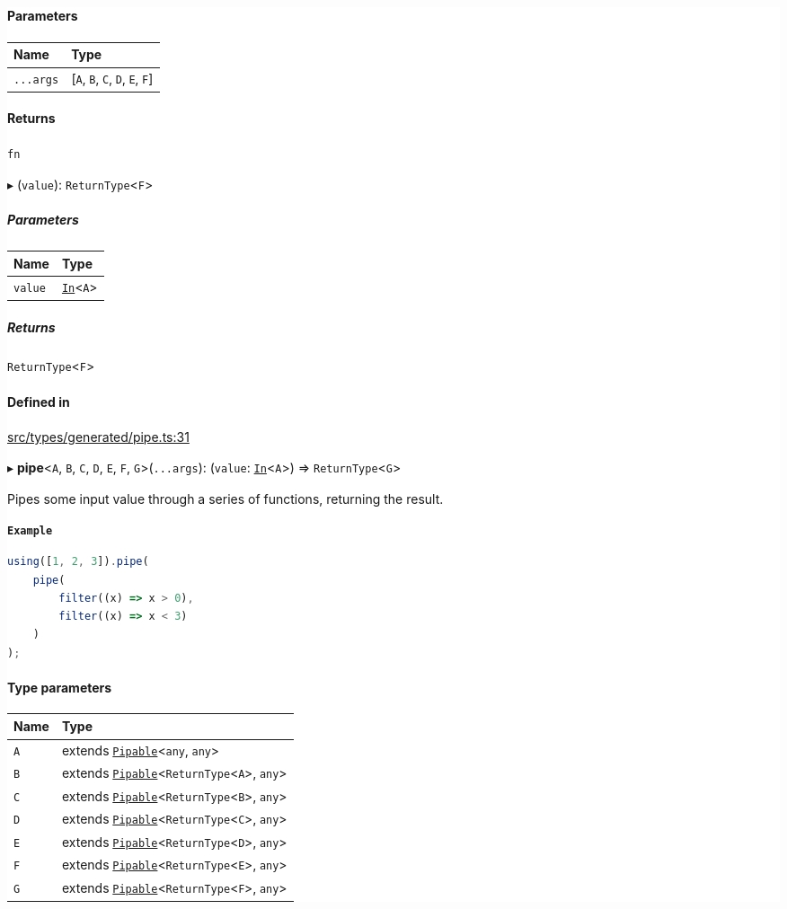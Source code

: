 #### Parameters

| Name | Type |
| :------ | :------ |
| `...args` | [`A`, `B`, `C`, `D`, `E`, `F`] |

#### Returns

`fn`

▸ (`value`): `ReturnType`<`F`\>

##### Parameters

| Name | Type |
| :------ | :------ |
| `value` | [`In`](types.md#in)<`A`\> |

##### Returns

`ReturnType`<`F`\>

#### Defined in

[src/types/generated/pipe.ts:31](https://github.com/jdeurt/peter-piper/blob/8cd568d/src/types/generated/pipe.ts#L31)

▸ **pipe**<`A`, `B`, `C`, `D`, `E`, `F`, `G`\>(`...args`): (`value`: [`In`](types.md#in)<`A`\>) => `ReturnType`<`G`\>

Pipes some input value through a series of functions, returning the result.

**`Example`**

```ts
using([1, 2, 3]).pipe(
    pipe(
        filter((x) => x > 0),
        filter((x) => x < 3)
    )
);
```

#### Type parameters

| Name | Type |
| :------ | :------ |
| `A` | extends [`Pipable`](types.md#pipable)<`any`, `any`\> |
| `B` | extends [`Pipable`](types.md#pipable)<`ReturnType`<`A`\>, `any`\> |
| `C` | extends [`Pipable`](types.md#pipable)<`ReturnType`<`B`\>, `any`\> |
| `D` | extends [`Pipable`](types.md#pipable)<`ReturnType`<`C`\>, `any`\> |
| `E` | extends [`Pipable`](types.md#pipable)<`ReturnType`<`D`\>, `any`\> |
| `F` | extends [`Pipable`](types.md#pipable)<`ReturnType`<`E`\>, `any`\> |
| `G` | extends [`Pipable`](types.md#pipable)<`ReturnType`<`F`\>, `any`\> |
